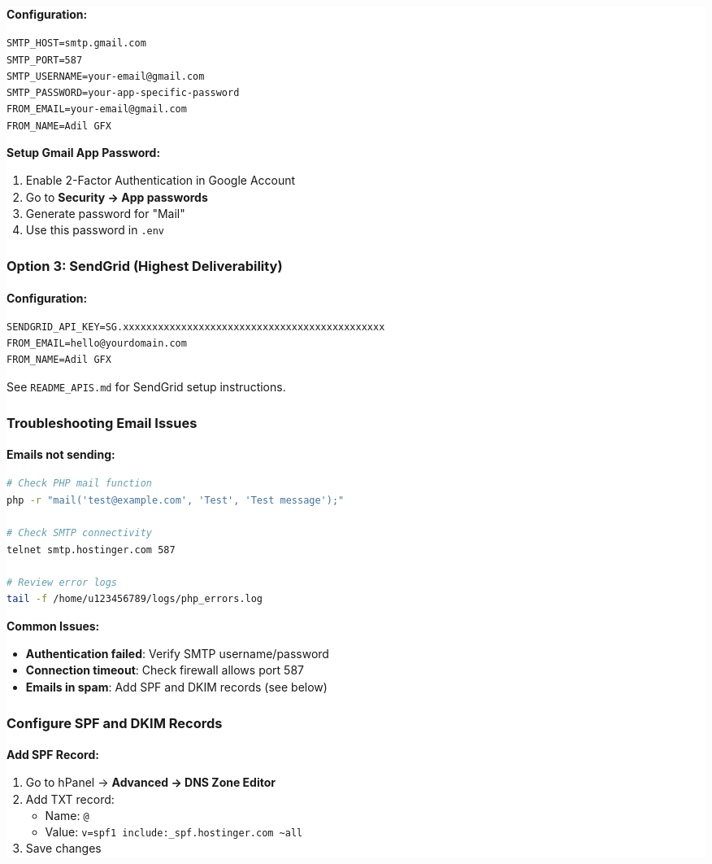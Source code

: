 **Configuration:**
```env
SMTP_HOST=smtp.gmail.com
SMTP_PORT=587
SMTP_USERNAME=your-email@gmail.com
SMTP_PASSWORD=your-app-specific-password
FROM_EMAIL=your-email@gmail.com
FROM_NAME=Adil GFX
```

**Setup Gmail App Password:**
1. Enable 2-Factor Authentication in Google Account
2. Go to **Security → App passwords**
3. Generate password for "Mail"
4. Use this password in `.env`

### Option 3: SendGrid (Highest Deliverability)

**Configuration:**
```env
SENDGRID_API_KEY=SG.xxxxxxxxxxxxxxxxxxxxxxxxxxxxxxxxxxxxxxxxxxxxx
FROM_EMAIL=hello@yourdomain.com
FROM_NAME=Adil GFX
```

See `README_APIS.md` for SendGrid setup instructions.

### Troubleshooting Email Issues

**Emails not sending:**
```bash
# Check PHP mail function
php -r "mail('test@example.com', 'Test', 'Test message');"

# Check SMTP connectivity
telnet smtp.hostinger.com 587

# Review error logs
tail -f /home/u123456789/logs/php_errors.log
```

**Common Issues:**
- **Authentication failed**: Verify SMTP username/password
- **Connection timeout**: Check firewall allows port 587
- **Emails in spam**: Add SPF and DKIM records (see below)

### Configure SPF and DKIM Records

**Add SPF Record:**
1. Go to hPanel → **Advanced → DNS Zone Editor**
2. Add TXT record:
   - Name: `@`
   - Value: `v=spf1 include:_spf.hostinger.com ~all`
3. Save changes

